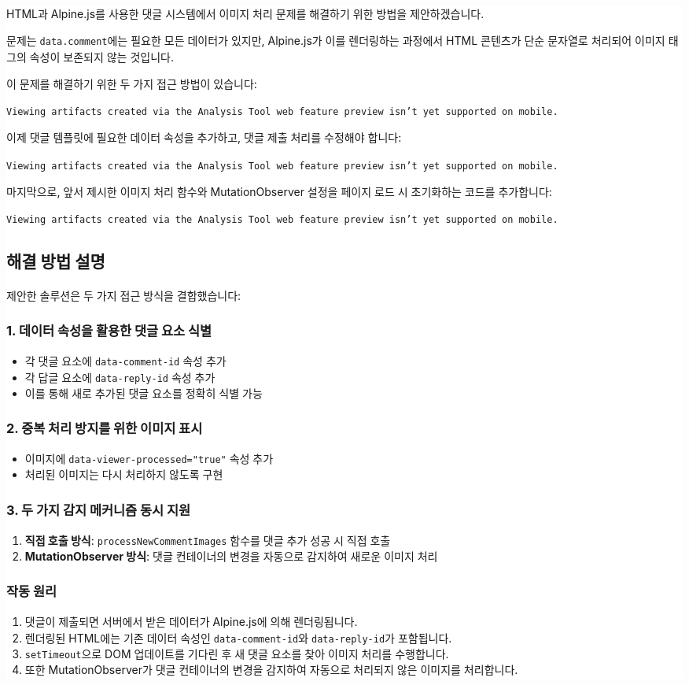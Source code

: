 HTML과 Alpine.js를 사용한 댓글 시스템에서 이미지 처리 문제를 해결하기 위한 방법을 제안하겠습니다.

문제는 `data.comment`에는 필요한 모든 데이터가 있지만, Alpine.js가 이를 렌더링하는 과정에서 HTML 콘텐츠가 단순 문자열로 처리되어 이미지 태그의 속성이 보존되지 않는 것입니다.

이 문제를 해결하기 위한 두 가지 접근 방법이 있습니다:
```
Viewing artifacts created via the Analysis Tool web feature preview isn’t yet supported on mobile.
```





이제 댓글 템플릿에 필요한 데이터 속성을 추가하고, 댓글 제출 처리를 수정해야 합니다:
```
Viewing artifacts created via the Analysis Tool web feature preview isn’t yet supported on mobile.
```







마지막으로, 앞서 제시한 이미지 처리 함수와 MutationObserver 설정을 페이지 로드 시 초기화하는 코드를 추가합니다:
```
Viewing artifacts created via the Analysis Tool web feature preview isn’t yet supported on mobile.
```







## 해결 방법 설명

제안한 솔루션은 두 가지 접근 방식을 결합했습니다:

### 1. 데이터 속성을 활용한 댓글 요소 식별

- 각 댓글 요소에 `data-comment-id` 속성 추가
- 각 답글 요소에 `data-reply-id` 속성 추가
- 이를 통해 새로 추가된 댓글 요소를 정확히 식별 가능

### 2. 중복 처리 방지를 위한 이미지 표시

- 이미지에 `data-viewer-processed="true"` 속성 추가
- 처리된 이미지는 다시 처리하지 않도록 구현

### 3. 두 가지 감지 메커니즘 동시 지원

1. **직접 호출 방식**: `processNewCommentImages` 함수를 댓글 추가 성공 시 직접 호출
2. **MutationObserver 방식**: 댓글 컨테이너의 변경을 자동으로 감지하여 새로운 이미지 처리

### 작동 원리

1. 댓글이 제출되면 서버에서 받은 데이터가 Alpine.js에 의해 렌더링됩니다.
2. 렌더링된 HTML에는 기존 데이터 속성인 `data-comment-id`와 `data-reply-id`가 포함됩니다.
3. `setTimeout`으로 DOM 업데이트를 기다린 후 새 댓글 요소를 찾아 이미지 처리를 수행합니다.
4. 또한 MutationObserver가 댓글 컨테이너의 변경을 감지하여 자동으로 처리되지 않은 이미지를 처리합니다.
